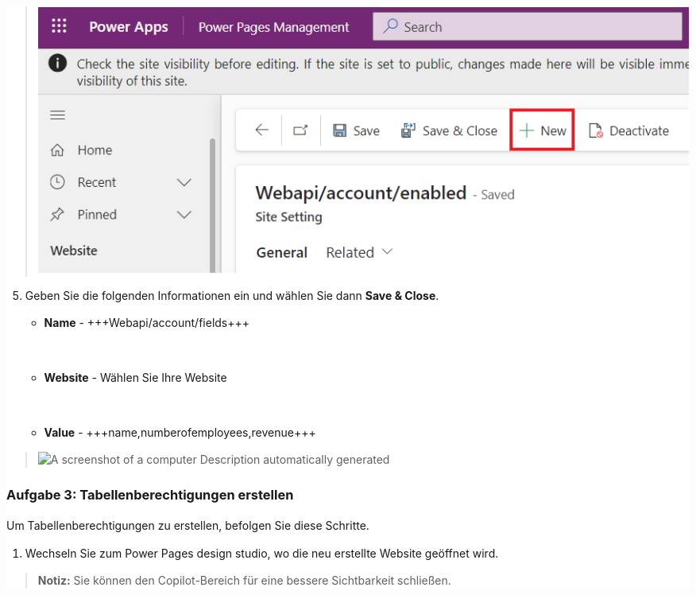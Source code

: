 > ![](./media/image11.png)

5.  Geben Sie die folgenden Informationen ein und wählen Sie dann **Save
    & Close**.

    - **Name** - +++Webapi/account/fields+++

    &nbsp;

    - **Website** - Wählen Sie Ihre Website

    &nbsp;

    - **Value** - +++name,numberofemployees,revenue+++

> ![A screenshot of a computer Description automatically
> generated](./media/image12.png)

### **Aufgabe 3: Tabellenberechtigungen erstellen**

Um Tabellenberechtigungen zu erstellen, befolgen Sie diese Schritte.

1.  Wechseln Sie zum Power Pages design studio, wo die neu erstellte
    Website geöffnet wird.

> **Notiz:** Sie können den Copilot-Bereich für eine bessere
> Sichtbarkeit schließen.
>